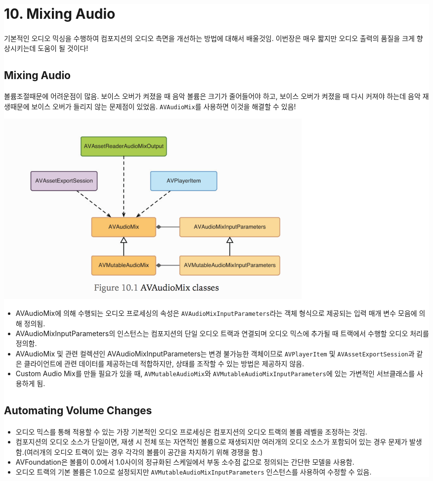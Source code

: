 # 10. Mixing Audio
기본적인 오디오 믹싱을 수행하여 컴포지션의 오디오 측면을 개선하는 방법에 대해서 배울것임. 이번장은 매우 짧지만 오디오 출력의 품질을 크게 향상시키는데 도움이 될 것이다!

## Mixing Audio
볼륨조절때문에 어려운점이 많음. 보이스 오버가 켜졌을 때 음악 볼륨은 크기가 줄어들어야 하고, 보이스 오버가 켜졌을 때 다시 커져야 하는데 음악 재생때문에 보이스 오버가 들리지 않는 문제점이 있었음.
`AVAudioMix`를 사용하면 이것을 해결할 수 있음!

<img src="Resource/01.png" width=70%/>

* AVAudioMix에 의해 수행되는 오디오 프로세싱의 속성은 `AVAudioMixInputParameters`라는 객체 형식으로 제공되는 입력 매개 변수 모음에 의해 정의됨.
* AVAudioMixInputParameters의 인스턴스는 컴포지션의 단일 오디오 트랙과 연결되며 오디오 믹스에 추가될 때 트랙에서 수행할 오디오 처리를 정의함.
* AVAudioMix 및 관련 컬렉션인 AVAudioMixInputParameters는 변경 불가능한 객체이므로 `AVPlayerItem` 및 `AVAssetExportSession`과 같은 클라이언트에 관련 데이터를 제공하는데 적합하지만, 상태를 조작할 수 있는 방법은 제공하지 않음.
* Custom Audio Mix를 만들 필요가 있을 때, `AVMutableAudioMix`와 `AVMutableAudioMixInputParameters`에 있는 가변적인 서브클래스를 사용하게 됨.

## Automating Volume Changes
* 오디오 믹스를 통해 적용할 수 있는 가장 기본적인 오디오 프로세싱은 컴포지션의 오디오 트랙의 볼륨 레벨을 조정하는 것임.
* 컴포지션의 오디오 소스가 단일이면, 재생 시 전체 또는 자연적인 볼륨으로 재생되지만 여러개의 오디오 소스가 포함되어 있는 경우 문제가 발생함.(여러개의 오디오 트랙이 있는 경우 각각의 볼륨이 공간을 차지하기 위해 경쟁을 함.)
* AVFoundation은 볼륨이 0.0에서 1.0사이의 정규화된 스케일에서 부동 소수점 값으로 정의되는 간단한 모델을 사용함.
* 오디오 트랙의 기본 볼륨은 1.0으로 설정되지만 `AVMutableAudioMixInputParameters` 인스턴스를 사용하여 수정할 수 있음.
